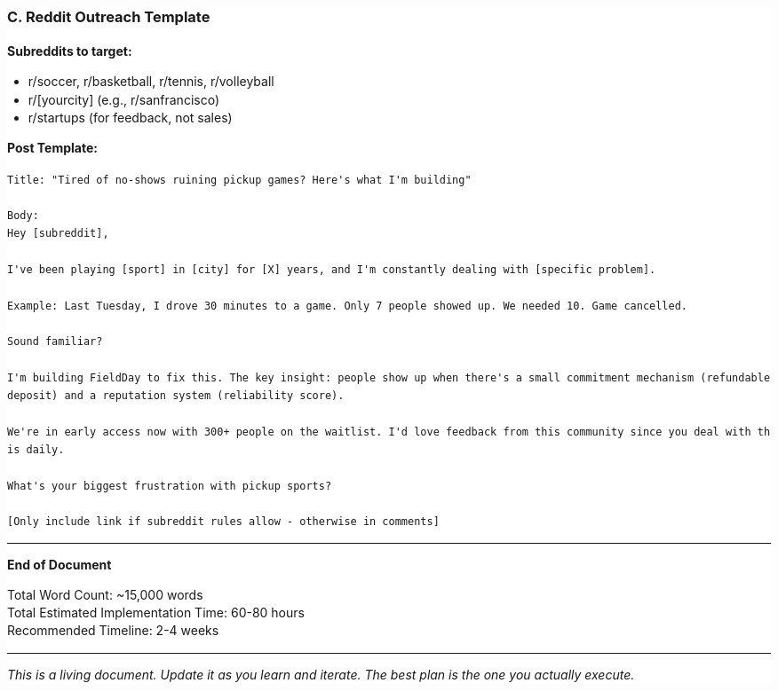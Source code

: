 ### C. Reddit Outreach Template

**Subreddits to target:**

- r/soccer, r/basketball, r/tennis, r/volleyball
- r/[yourcity] (e.g., r/sanfrancisco)
- r/startups (for feedback, not sales)

**Post Template:**

```
Title: "Tired of no-shows ruining pickup games? Here's what I'm building"

Body:
Hey [subreddit],

I've been playing [sport] in [city] for [X] years, and I'm constantly dealing with [specific problem].

Example: Last Tuesday, I drove 30 minutes to a game. Only 7 people showed up. We needed 10. Game cancelled.

Sound familiar?

I'm building FieldDay to fix this. The key insight: people show up when there's a small commitment mechanism (refundable deposit) and a reputation system (reliability score).

We're in early access now with 300+ people on the waitlist. I'd love feedback from this community since you deal with this daily.

What's your biggest frustration with pickup sports?

[Only include link if subreddit rules allow - otherwise in comments]
```

---

**End of Document**

Total Word Count: ~15,000 words  
Total Estimated Implementation Time: 60-80 hours  
Recommended Timeline: 2-4 weeks

---

_This is a living document. Update it as you learn and iterate. The best plan is the one you actually execute._
